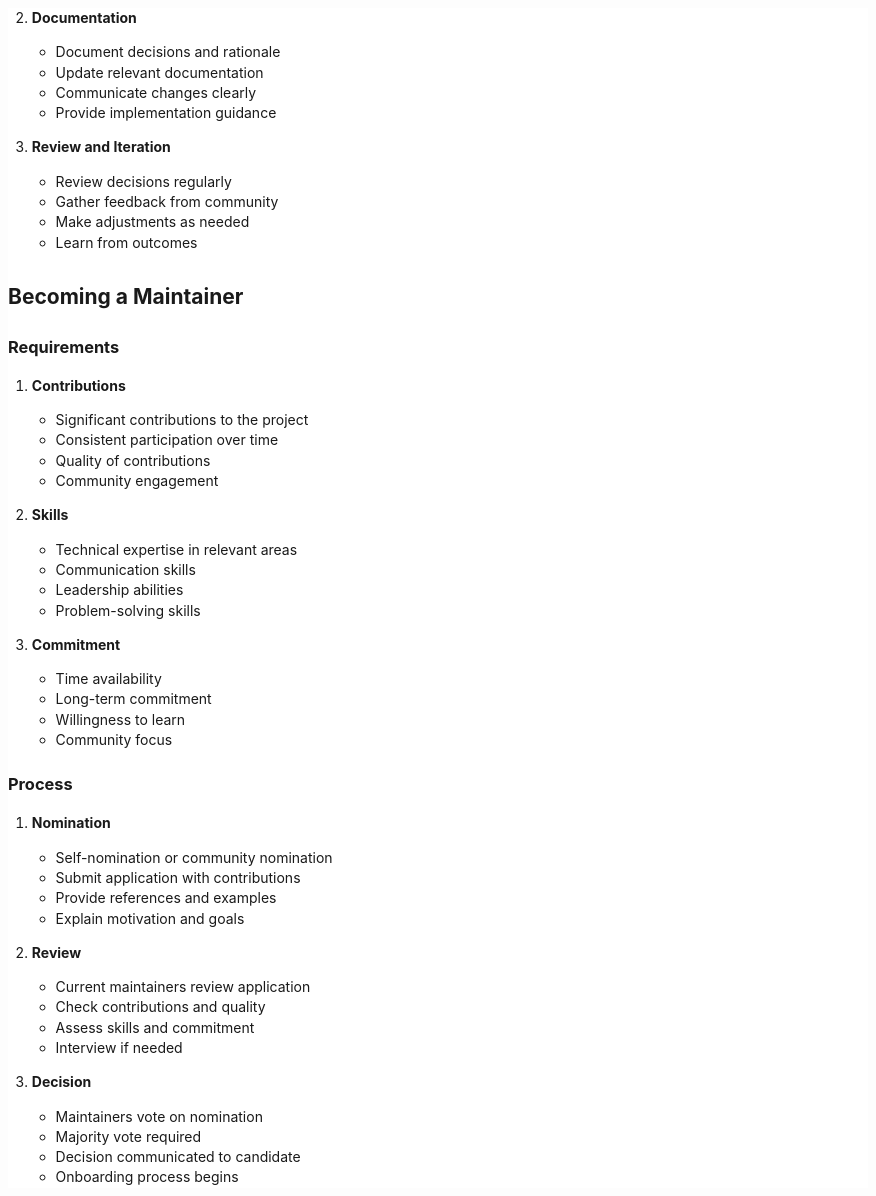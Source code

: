 2. **Documentation**
   - Document decisions and rationale
   - Update relevant documentation
   - Communicate changes clearly
   - Provide implementation guidance

3. **Review and Iteration**
   - Review decisions regularly
   - Gather feedback from community
   - Make adjustments as needed
   - Learn from outcomes

## Becoming a Maintainer

### Requirements

1. **Contributions**
   - Significant contributions to the project
   - Consistent participation over time
   - Quality of contributions
   - Community engagement

2. **Skills**
   - Technical expertise in relevant areas
   - Communication skills
   - Leadership abilities
   - Problem-solving skills

3. **Commitment**
   - Time availability
   - Long-term commitment
   - Willingness to learn
   - Community focus

### Process

1. **Nomination**
   - Self-nomination or community nomination
   - Submit application with contributions
   - Provide references and examples
   - Explain motivation and goals

2. **Review**
   - Current maintainers review application
   - Check contributions and quality
   - Assess skills and commitment
   - Interview if needed

3. **Decision**
   - Maintainers vote on nomination
   - Majority vote required
   - Decision communicated to candidate
   - Onboarding process begins
